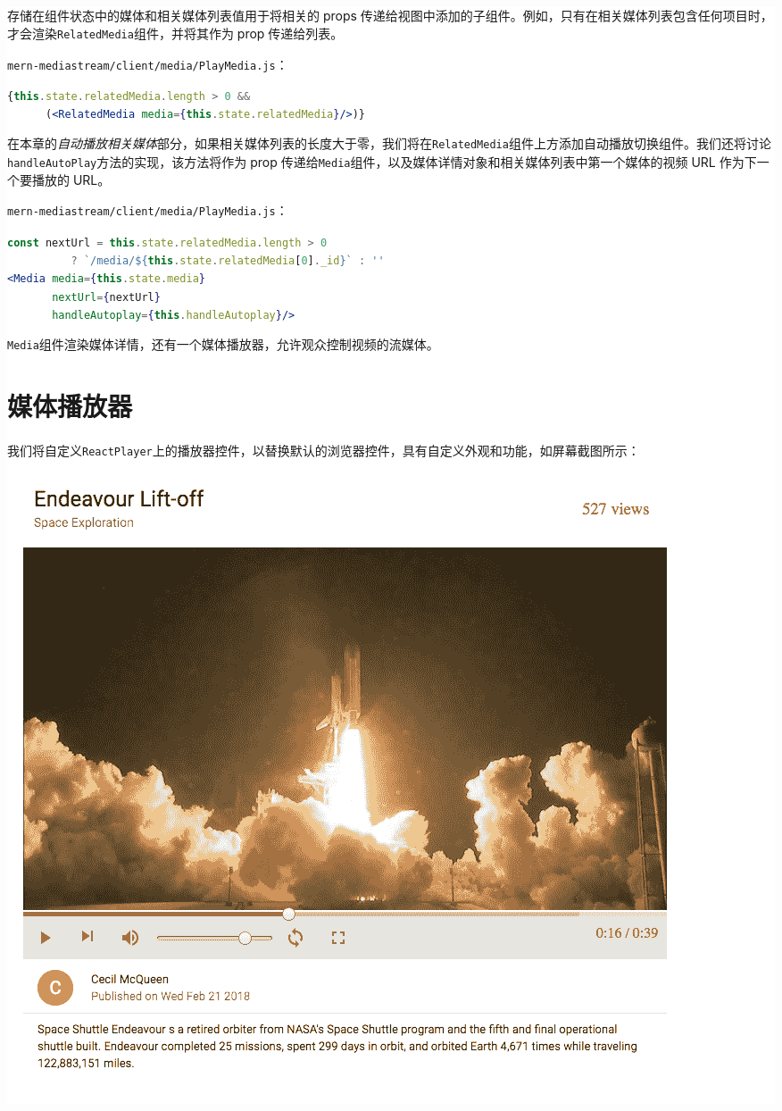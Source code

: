存储在组件状态中的媒体和相关媒体列表值用于将相关的 props 传递给视图中添加的子组件。例如，只有在相关媒体列表包含任何项目时，才会渲染`RelatedMedia`组件，并将其作为 prop 传递给列表。

`mern-mediastream/client/media/PlayMedia.js`：

```jsx
{this.state.relatedMedia.length > 0 && 
      (<RelatedMedia media={this.state.relatedMedia}/>)}
```

在本章的*自动播放相关媒体*部分，如果相关媒体列表的长度大于零，我们将在`RelatedMedia`组件上方添加自动播放切换组件。我们还将讨论`handleAutoPlay`方法的实现，该方法将作为 prop 传递给`Media`组件，以及媒体详情对象和相关媒体列表中第一个媒体的视频 URL 作为下一个要播放的 URL。

`mern-mediastream/client/media/PlayMedia.js`：

```jsx
const nextUrl = this.state.relatedMedia.length > 0
          ? `/media/${this.state.relatedMedia[0]._id}` : ''
<Media media={this.state.media} 
       nextUrl={nextUrl} 
       handleAutoplay={this.handleAutoplay}/>
```

`Media`组件渲染媒体详情，还有一个媒体播放器，允许观众控制视频的流媒体。

# 媒体播放器

我们将自定义`ReactPlayer`上的播放器控件，以替换默认的浏览器控件，具有自定义外观和功能，如屏幕截图所示：

![](img/2c97a393-aea9-4d2b-ad38-f61da596bf40.png)

